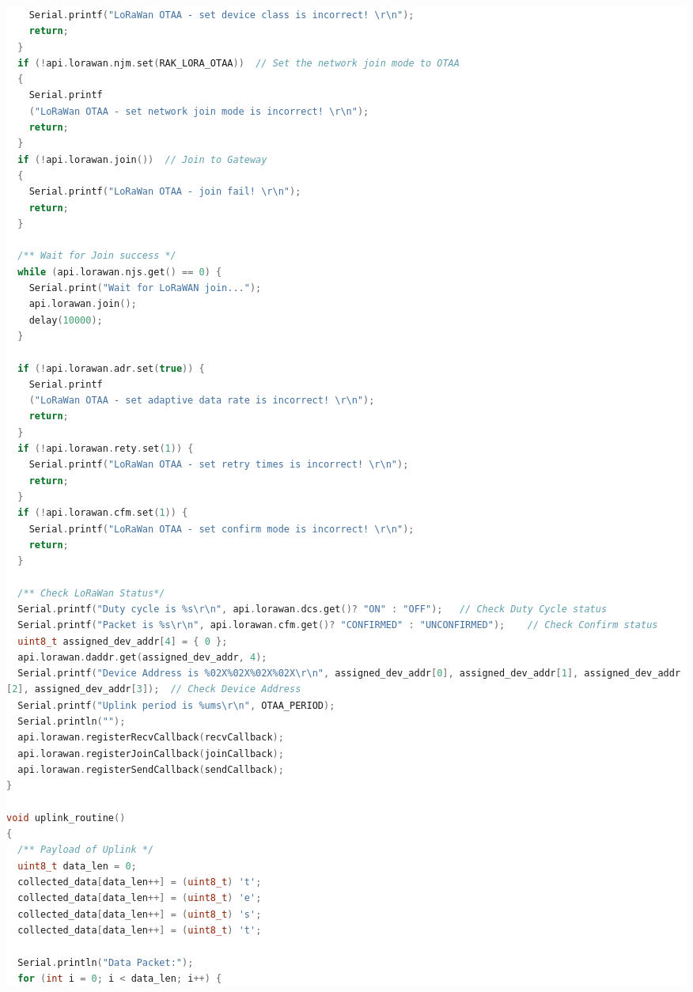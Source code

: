 ```c
    Serial.printf("LoRaWan OTAA - set device class is incorrect! \r\n");
    return;
  }
  if (!api.lorawan.njm.set(RAK_LORA_OTAA))	// Set the network join mode to OTAA
  {
    Serial.printf
	("LoRaWan OTAA - set network join mode is incorrect! \r\n");
    return;
  }
  if (!api.lorawan.join())	// Join to Gateway
  {
    Serial.printf("LoRaWan OTAA - join fail! \r\n");
    return;
  }

  /** Wait for Join success */
  while (api.lorawan.njs.get() == 0) {
    Serial.print("Wait for LoRaWAN join...");
    api.lorawan.join();
    delay(10000);
  }

  if (!api.lorawan.adr.set(true)) {
    Serial.printf
	("LoRaWan OTAA - set adaptive data rate is incorrect! \r\n");
    return;
  }
  if (!api.lorawan.rety.set(1)) {
    Serial.printf("LoRaWan OTAA - set retry times is incorrect! \r\n");
    return;
  }
  if (!api.lorawan.cfm.set(1)) {
    Serial.printf("LoRaWan OTAA - set confirm mode is incorrect! \r\n");
    return;
  }

  /** Check LoRaWan Status*/
  Serial.printf("Duty cycle is %s\r\n", api.lorawan.dcs.get()? "ON" : "OFF");	// Check Duty Cycle status
  Serial.printf("Packet is %s\r\n", api.lorawan.cfm.get()? "CONFIRMED" : "UNCONFIRMED");	// Check Confirm status
  uint8_t assigned_dev_addr[4] = { 0 };
  api.lorawan.daddr.get(assigned_dev_addr, 4);
  Serial.printf("Device Address is %02X%02X%02X%02X\r\n", assigned_dev_addr[0], assigned_dev_addr[1], assigned_dev_addr[2], assigned_dev_addr[3]);	// Check Device Address
  Serial.printf("Uplink period is %ums\r\n", OTAA_PERIOD);
  Serial.println("");
  api.lorawan.registerRecvCallback(recvCallback);
  api.lorawan.registerJoinCallback(joinCallback);
  api.lorawan.registerSendCallback(sendCallback);
}

void uplink_routine()
{
  /** Payload of Uplink */
  uint8_t data_len = 0;
  collected_data[data_len++] = (uint8_t) 't';
  collected_data[data_len++] = (uint8_t) 'e';
  collected_data[data_len++] = (uint8_t) 's';
  collected_data[data_len++] = (uint8_t) 't';

  Serial.println("Data Packet:");
  for (int i = 0; i < data_len; i++) {
```